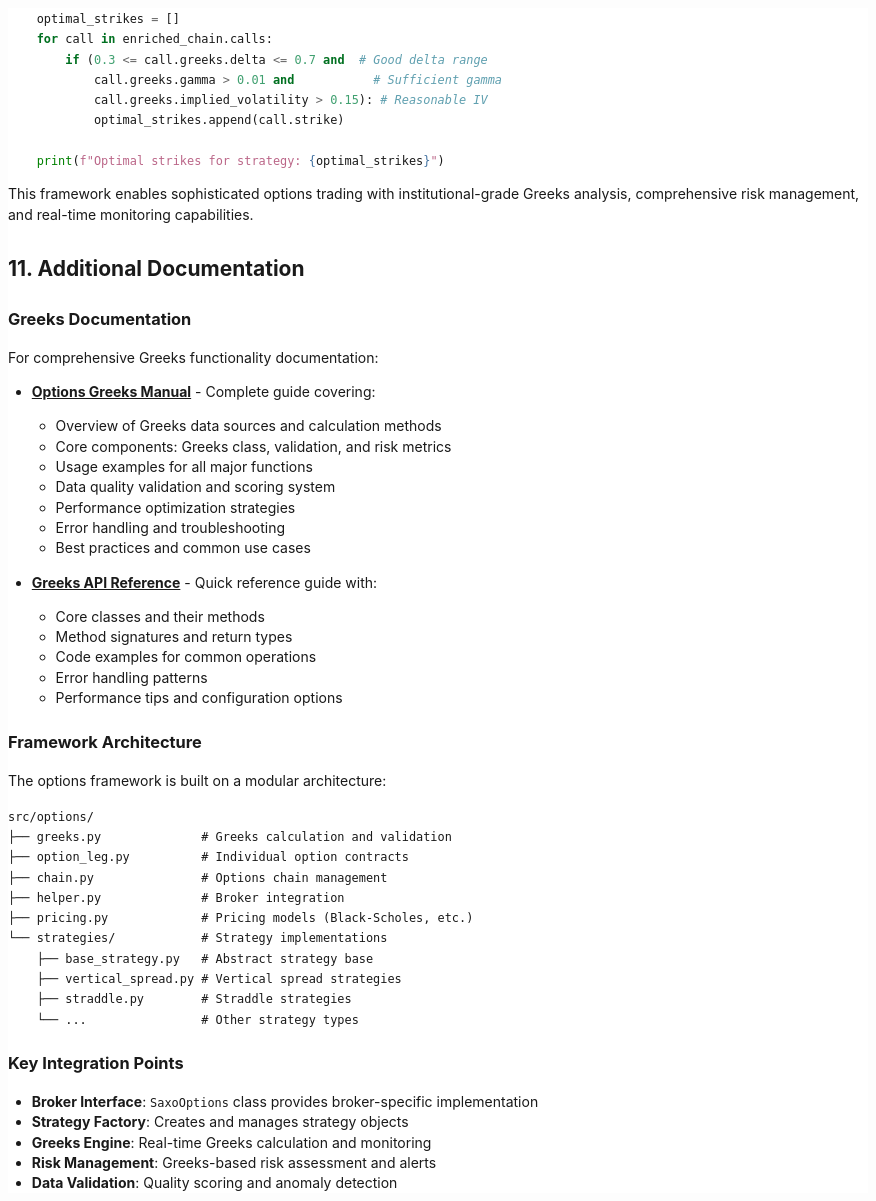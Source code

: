 ```python
    optimal_strikes = []
    for call in enriched_chain.calls:
        if (0.3 <= call.greeks.delta <= 0.7 and  # Good delta range
            call.greeks.gamma > 0.01 and           # Sufficient gamma
            call.greeks.implied_volatility > 0.15): # Reasonable IV
            optimal_strikes.append(call.strike)
    
    print(f"Optimal strikes for strategy: {optimal_strikes}")
```

This framework enables sophisticated options trading with institutional-grade Greeks analysis, comprehensive risk management, and real-time monitoring capabilities.

## 11. Additional Documentation

### Greeks Documentation
For comprehensive Greeks functionality documentation:

- **[Options Greeks Manual](options_greeks_manual.md)** - Complete guide covering:
  - Overview of Greeks data sources and calculation methods
  - Core components: Greeks class, validation, and risk metrics
  - Usage examples for all major functions
  - Data quality validation and scoring system
  - Performance optimization strategies
  - Error handling and troubleshooting
  - Best practices and common use cases

- **[Greeks API Reference](greeks_api_reference.md)** - Quick reference guide with:
  - Core classes and their methods
  - Method signatures and return types
  - Code examples for common operations
  - Error handling patterns
  - Performance tips and configuration options

### Framework Architecture
The options framework is built on a modular architecture:

```
src/options/
├── greeks.py              # Greeks calculation and validation
├── option_leg.py          # Individual option contracts
├── chain.py               # Options chain management
├── helper.py              # Broker integration
├── pricing.py             # Pricing models (Black-Scholes, etc.)
└── strategies/            # Strategy implementations
    ├── base_strategy.py   # Abstract strategy base
    ├── vertical_spread.py # Vertical spread strategies
    ├── straddle.py        # Straddle strategies
    └── ...                # Other strategy types
```

### Key Integration Points
- **Broker Interface**: `SaxoOptions` class provides broker-specific implementation
- **Strategy Factory**: Creates and manages strategy objects
- **Greeks Engine**: Real-time Greeks calculation and monitoring
- **Risk Management**: Greeks-based risk assessment and alerts
- **Data Validation**: Quality scoring and anomaly detection
